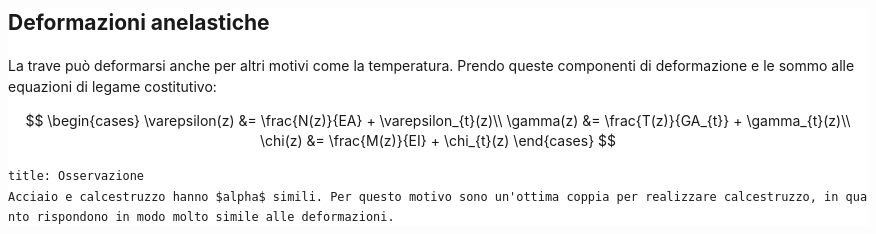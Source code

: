 

## Deformazioni anelastiche
La trave può deformarsi anche per altri motivi come la temperatura. Prendo queste componenti di deformazione e le sommo alle equazioni di legame costitutivo:

$$
\begin{cases}
\varepsilon(z) &= \frac{N(z)}{EA} + \varepsilon_{t}(z)\\
\gamma(z) &= \frac{T(z)}{GA_{t}} + \gamma_{t}(z)\\
\chi(z) &= \frac{M(z)}{EI} + \chi_{t}(z)
\end{cases}
$$

```ad-tip
title: Osservazione
Acciaio e calcestruzzo hanno $alpha$ simili. Per questo motivo sono un'ottima coppia per realizzare calcestruzzo, in quanto rispondono in modo molto simile alle deformazioni.

```


